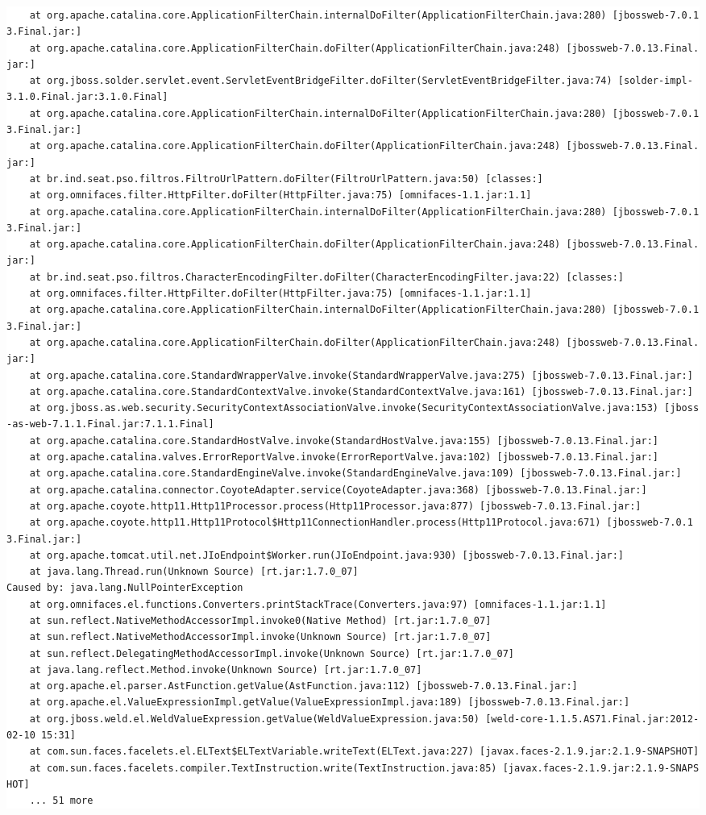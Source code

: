 ```
    at org.apache.catalina.core.ApplicationFilterChain.internalDoFilter(ApplicationFilterChain.java:280) [jbossweb-7.0.13.Final.jar:]
    at org.apache.catalina.core.ApplicationFilterChain.doFilter(ApplicationFilterChain.java:248) [jbossweb-7.0.13.Final.jar:]
    at org.jboss.solder.servlet.event.ServletEventBridgeFilter.doFilter(ServletEventBridgeFilter.java:74) [solder-impl-3.1.0.Final.jar:3.1.0.Final]
    at org.apache.catalina.core.ApplicationFilterChain.internalDoFilter(ApplicationFilterChain.java:280) [jbossweb-7.0.13.Final.jar:]
    at org.apache.catalina.core.ApplicationFilterChain.doFilter(ApplicationFilterChain.java:248) [jbossweb-7.0.13.Final.jar:]
    at br.ind.seat.pso.filtros.FiltroUrlPattern.doFilter(FiltroUrlPattern.java:50) [classes:]
    at org.omnifaces.filter.HttpFilter.doFilter(HttpFilter.java:75) [omnifaces-1.1.jar:1.1]
    at org.apache.catalina.core.ApplicationFilterChain.internalDoFilter(ApplicationFilterChain.java:280) [jbossweb-7.0.13.Final.jar:]
    at org.apache.catalina.core.ApplicationFilterChain.doFilter(ApplicationFilterChain.java:248) [jbossweb-7.0.13.Final.jar:]
    at br.ind.seat.pso.filtros.CharacterEncodingFilter.doFilter(CharacterEncodingFilter.java:22) [classes:]
    at org.omnifaces.filter.HttpFilter.doFilter(HttpFilter.java:75) [omnifaces-1.1.jar:1.1]
    at org.apache.catalina.core.ApplicationFilterChain.internalDoFilter(ApplicationFilterChain.java:280) [jbossweb-7.0.13.Final.jar:]
    at org.apache.catalina.core.ApplicationFilterChain.doFilter(ApplicationFilterChain.java:248) [jbossweb-7.0.13.Final.jar:]
    at org.apache.catalina.core.StandardWrapperValve.invoke(StandardWrapperValve.java:275) [jbossweb-7.0.13.Final.jar:]
    at org.apache.catalina.core.StandardContextValve.invoke(StandardContextValve.java:161) [jbossweb-7.0.13.Final.jar:]
    at org.jboss.as.web.security.SecurityContextAssociationValve.invoke(SecurityContextAssociationValve.java:153) [jboss-as-web-7.1.1.Final.jar:7.1.1.Final]
    at org.apache.catalina.core.StandardHostValve.invoke(StandardHostValve.java:155) [jbossweb-7.0.13.Final.jar:]
    at org.apache.catalina.valves.ErrorReportValve.invoke(ErrorReportValve.java:102) [jbossweb-7.0.13.Final.jar:]
    at org.apache.catalina.core.StandardEngineValve.invoke(StandardEngineValve.java:109) [jbossweb-7.0.13.Final.jar:]
    at org.apache.catalina.connector.CoyoteAdapter.service(CoyoteAdapter.java:368) [jbossweb-7.0.13.Final.jar:]
    at org.apache.coyote.http11.Http11Processor.process(Http11Processor.java:877) [jbossweb-7.0.13.Final.jar:]
    at org.apache.coyote.http11.Http11Protocol$Http11ConnectionHandler.process(Http11Protocol.java:671) [jbossweb-7.0.13.Final.jar:]
    at org.apache.tomcat.util.net.JIoEndpoint$Worker.run(JIoEndpoint.java:930) [jbossweb-7.0.13.Final.jar:]
    at java.lang.Thread.run(Unknown Source) [rt.jar:1.7.0_07]
Caused by: java.lang.NullPointerException
    at org.omnifaces.el.functions.Converters.printStackTrace(Converters.java:97) [omnifaces-1.1.jar:1.1]
    at sun.reflect.NativeMethodAccessorImpl.invoke0(Native Method) [rt.jar:1.7.0_07]
    at sun.reflect.NativeMethodAccessorImpl.invoke(Unknown Source) [rt.jar:1.7.0_07]
    at sun.reflect.DelegatingMethodAccessorImpl.invoke(Unknown Source) [rt.jar:1.7.0_07]
    at java.lang.reflect.Method.invoke(Unknown Source) [rt.jar:1.7.0_07]
    at org.apache.el.parser.AstFunction.getValue(AstFunction.java:112) [jbossweb-7.0.13.Final.jar:]
    at org.apache.el.ValueExpressionImpl.getValue(ValueExpressionImpl.java:189) [jbossweb-7.0.13.Final.jar:]
    at org.jboss.weld.el.WeldValueExpression.getValue(WeldValueExpression.java:50) [weld-core-1.1.5.AS71.Final.jar:2012-02-10 15:31]
    at com.sun.faces.facelets.el.ELText$ELTextVariable.writeText(ELText.java:227) [javax.faces-2.1.9.jar:2.1.9-SNAPSHOT]
    at com.sun.faces.facelets.compiler.TextInstruction.write(TextInstruction.java:85) [javax.faces-2.1.9.jar:2.1.9-SNAPSHOT]
    ... 51 more

```